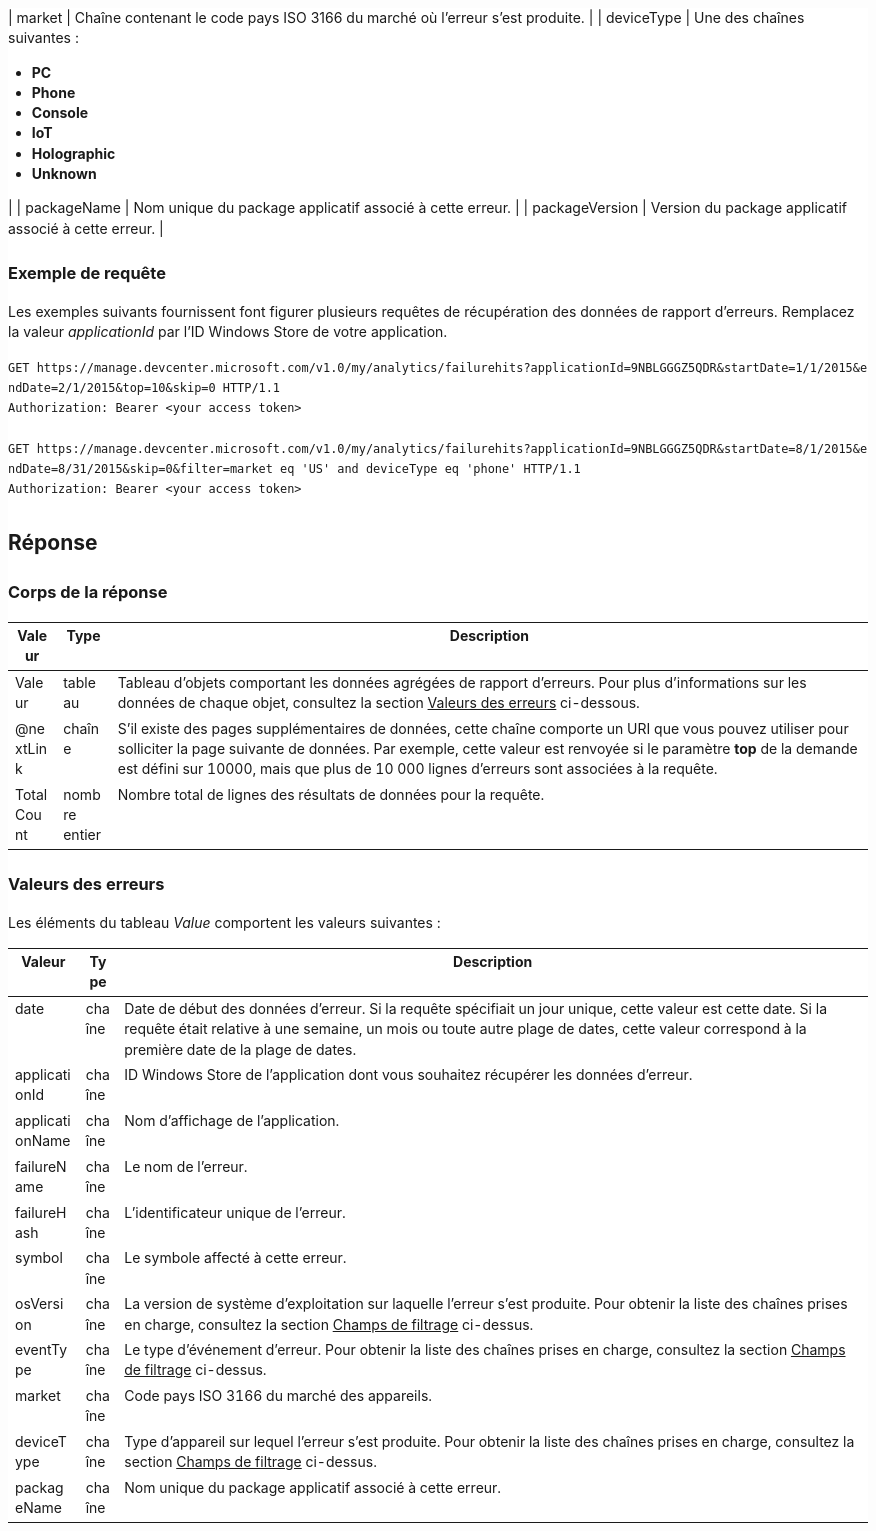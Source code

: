 | market | Chaîne contenant le code pays ISO 3166 du marché où l’erreur s’est produite. |
| deviceType | Une des chaînes suivantes :<ul><li><strong>PC</strong></li><li><strong>Phone</strong></li><li><strong>Console</strong></li><li><strong>IoT</strong></li><li><strong>Holographic</strong></li><li><strong>Unknown</strong></li></ul> |
| packageName | Nom unique du package applicatif associé à cette erreur. |
| packageVersion | Version du package applicatif associé à cette erreur. |

<span/> 

### <a name="request-example"></a>Exemple de requête

Les exemples suivants fournissent font figurer plusieurs requêtes de récupération des données de rapport d’erreurs. Remplacez la valeur *applicationId* par l’ID Windows Store de votre application.

```syntax
GET https://manage.devcenter.microsoft.com/v1.0/my/analytics/failurehits?applicationId=9NBLGGGZ5QDR&startDate=1/1/2015&endDate=2/1/2015&top=10&skip=0 HTTP/1.1
Authorization: Bearer <your access token>

GET https://manage.devcenter.microsoft.com/v1.0/my/analytics/failurehits?applicationId=9NBLGGGZ5QDR&startDate=8/1/2015&endDate=8/31/2015&skip=0&filter=market eq 'US' and deviceType eq 'phone' HTTP/1.1
Authorization: Bearer <your access token>
```

## <a name="response"></a>Réponse


### <a name="response-body"></a>Corps de la réponse

| Valeur      | Type    | Description     |
|------------|---------|--------------|
| Valeur      | tableau   | Tableau d’objets comportant les données agrégées de rapport d’erreurs. Pour plus d’informations sur les données de chaque objet, consultez la section [Valeurs des erreurs](#error-values) ci-dessous.     |
| @nextLink  | chaîne  | S’il existe des pages supplémentaires de données, cette chaîne comporte un URI que vous pouvez utiliser pour solliciter la page suivante de données. Par exemple, cette valeur est renvoyée si le paramètre **top** de la demande est défini sur 10000, mais que plus de 10 000 lignes d’erreurs sont associées à la requête. |
| TotalCount | nombre entier | Nombre total de lignes des résultats de données pour la requête.     |

<span/>

### <a name="error-values"></a>Valeurs des erreurs

Les éléments du tableau *Value* comportent les valeurs suivantes :

| Valeur           | Type    | Description        |
|-----------------|---------|---------------------|
| date            | chaîne  | Date de début des données d’erreur. Si la requête spécifiait un jour unique, cette valeur est cette date. Si la requête était relative à une semaine, un mois ou toute autre plage de dates, cette valeur correspond à la première date de la plage de dates. |
| applicationId   | chaîne  | ID Windows Store de l’application dont vous souhaitez récupérer les données d’erreur.   |
| applicationName | chaîne  | Nom d’affichage de l’application.   |
| failureName     | chaîne  | Le nom de l’erreur.  |
| failureHash     | chaîne  | L’identificateur unique de l’erreur.   |
| symbol          | chaîne  | Le symbole affecté à cette erreur. |
| osVersion       | chaîne  | La version de système d’exploitation sur laquelle l’erreur s’est produite. Pour obtenir la liste des chaînes prises en charge, consultez la section [Champs de filtrage](#filter-fields) ci-dessus.  |
| eventType       | chaîne  | Le type d’événement d’erreur. Pour obtenir la liste des chaînes prises en charge, consultez la section [Champs de filtrage](#filter-fields) ci-dessus.      |
| market          | chaîne  | Code pays ISO 3166 du marché des appareils.   |
| deviceType      | chaîne  | Type d’appareil sur lequel l’erreur s’est produite. Pour obtenir la liste des chaînes prises en charge, consultez la section [Champs de filtrage](#filter-fields) ci-dessus.    |
| packageName     | chaîne  | Nom unique du package applicatif associé à cette erreur.      |